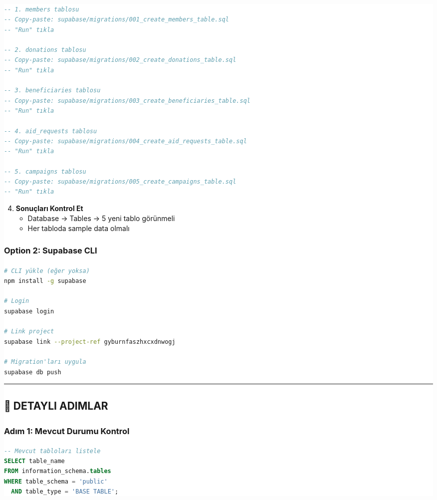    ```sql
   -- 1. members tablosu
   -- Copy-paste: supabase/migrations/001_create_members_table.sql
   -- "Run" tıkla

   -- 2. donations tablosu
   -- Copy-paste: supabase/migrations/002_create_donations_table.sql
   -- "Run" tıkla

   -- 3. beneficiaries tablosu
   -- Copy-paste: supabase/migrations/003_create_beneficiaries_table.sql
   -- "Run" tıkla

   -- 4. aid_requests tablosu
   -- Copy-paste: supabase/migrations/004_create_aid_requests_table.sql
   -- "Run" tıkla

   -- 5. campaigns tablosu
   -- Copy-paste: supabase/migrations/005_create_campaigns_table.sql
   -- "Run" tıkla
   ```

4. **Sonuçları Kontrol Et**
   - Database → Tables → 5 yeni tablo görünmeli
   - Her tabloda sample data olmalı

### Option 2: Supabase CLI

```bash
# CLI yükle (eğer yoksa)
npm install -g supabase

# Login
supabase login

# Link project
supabase link --project-ref gyburnfaszhxcxdnwogj

# Migration'ları uygula
supabase db push
```

---

## 📝 DETAYLI ADIMLAR

### Adım 1: Mevcut Durumu Kontrol

```sql
-- Mevcut tabloları listele
SELECT table_name
FROM information_schema.tables
WHERE table_schema = 'public'
  AND table_type = 'BASE TABLE';
```

